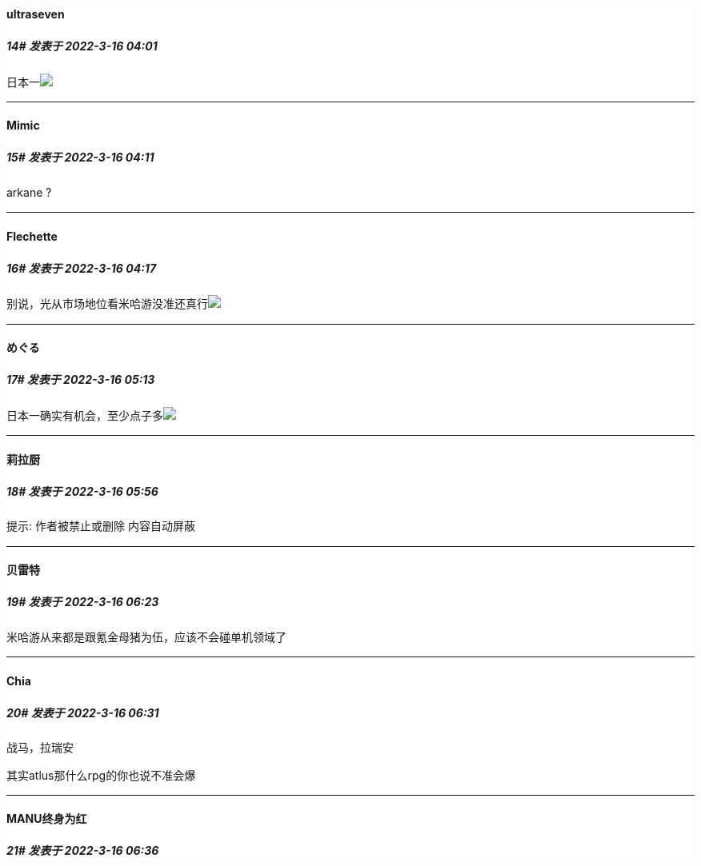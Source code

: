 ####  ultraseven  
##### 14#       发表于 2022-3-16 04:01

日本一<img src="https://static.saraba1st.com/image/smiley/face2017/053.png" referrerpolicy="no-referrer">

*****

####  Mimic  
##### 15#       发表于 2022-3-16 04:11

arkane ?

*****

####  Flechette  
##### 16#       发表于 2022-3-16 04:17

别说，光从市场地位看米哈游没准还真行<img src="https://static.saraba1st.com/image/smiley/face2017/067.png" referrerpolicy="no-referrer">

*****

####  めぐる  
##### 17#       发表于 2022-3-16 05:13

日本一确实有机会，至少点子多<img src="https://static.saraba1st.com/image/smiley/face2017/067.png" referrerpolicy="no-referrer">

*****

####  莉拉厨  
##### 18#       发表于 2022-3-16 05:56

提示: 作者被禁止或删除 内容自动屏蔽

*****

####  贝雷特  
##### 19#       发表于 2022-3-16 06:23

米哈游从来都是跟氪金母猪为伍，应该不会碰单机领域了

*****

####  Chia  
##### 20#       发表于 2022-3-16 06:31

战马，拉瑞安

其实atlus那什么rpg的你也说不准会爆

*****

####  MANU终身为红  
##### 21#       发表于 2022-3-16 06:36
